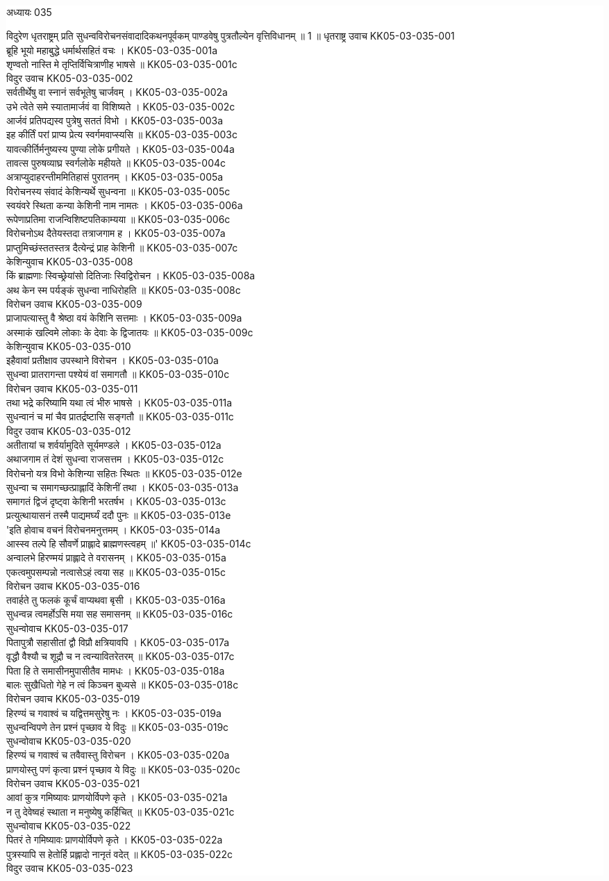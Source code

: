 अध्यायः 035

विदुरेण धृतराष्ट्रम् प्रति सुधन्वविरोचनसंवादादिकथनपूर्वकम् पाण्डवेषु पुत्रतौल्येन वृत्तिविधानम् ॥ 1 ॥
धृतराष्ट्र उवाच 	KK05-03-035-001  
ब्रूहि भूयो महाबुद्धे धर्मार्थसहितं वचः ।	KK05-03-035-001a  
शृण्वतो नास्ति मे तृप्तिर्विचित्राणीह भाषसे ॥	KK05-03-035-001c  
विदुर उवाच 	KK05-03-035-002  
सर्वतीर्थेषु वा स्नानं सर्वभूतेषु चार्जवम् ।	KK05-03-035-002a  
उभे त्वेते समे स्यातामार्जवं वा विशिष्यते ।	KK05-03-035-002c  
आर्जवं प्रतिपद्यस्व पुत्रेषु सततं विभो ।	KK05-03-035-003a  
इह कीर्तिं परां प्राप्य प्रेत्य स्वर्गमवाप्स्यसि ॥	KK05-03-035-003c  
यावत्कीर्तिर्मनुष्यस्य पुण्या लोके प्रगीयते ।	KK05-03-035-004a  
तावत्स पुरुषव्याघ्र स्वर्गलोके महीयते ॥	KK05-03-035-004c  
अत्राप्युदाहरन्तीममितिहासं पुरातनम् ।	KK05-03-035-005a  
विरोचनस्य संवादं केशिन्यर्थे सुधन्वना ॥	KK05-03-035-005c  
स्वयंवरे स्थिता कन्या केशिनी नाम नामतः ।	KK05-03-035-006a  
रूपेणाप्रतिमा राजन्विशिष्टपतिकाम्यया ॥	KK05-03-035-006c  
विरोचनोऽथ दैतेयस्तदा तत्राजगाम ह ।	KK05-03-035-007a  
प्राप्तुमिच्छंस्ततस्तत्र दैत्येन्द्रं प्राह केशिनी ॥	KK05-03-035-007c  
केशिन्युवाच 	KK05-03-035-008  
किं ब्राह्मणाः स्विच्छ्रेयांसो दितिजाः स्विद्विरोचन । 	KK05-03-035-008a  
अथ केन स्म पर्यङ्कं सुधन्वा नाधिरोहति ॥	KK05-03-035-008c  
विरोचन उवाच 	KK05-03-035-009  
प्राजापत्यास्तु वै श्रेष्ठा वयं केशिनि सत्तमाः ।	KK05-03-035-009a  
अस्माकं खल्विमे लोकाः के देवाः के द्विजातयः ॥	KK05-03-035-009c  
केशिन्युवाच 	KK05-03-035-010  
इहैवावां प्रतीक्षाव उपस्थाने विरोचन ।	KK05-03-035-010a  
सुधन्वा प्रातरागन्ता पश्येयं वां समागतौ ॥	KK05-03-035-010c  
विरोचन उवाच 	KK05-03-035-011  
तथा भद्रे करिष्यामि यथा त्वं भीरु भाषसे ।	KK05-03-035-011a  
सुधन्वानं च मां चैव प्रातर्द्रष्टासि सङ्गतौ ॥	KK05-03-035-011c  
विदुर उवाच 	KK05-03-035-012  
अतीतायां च शर्वर्यामुदिते सूर्यमण्डले ।	KK05-03-035-012a  
अथाजगाम तं देशं सुधन्वा राजसत्तम ।	KK05-03-035-012c  
विरोचनो यत्र विभो केशिन्या सहितः स्थितः ॥	KK05-03-035-012e  
सुधन्वा च समागच्छत्प्राह्लादिं केशिनीं तथा ।	KK05-03-035-013a  
समागतं द्विजं दृष्ट्वा केशिनी भरतर्षभ ।	KK05-03-035-013c  
प्रत्युत्थायासनं तस्मै पाद्यमर्घ्यं ददौ पुनः ॥	KK05-03-035-013e  
\'इति होवाच वचनं विरोचनमनुत्तमम् ।	KK05-03-035-014a  
आस्स्व तल्पे हि सौवर्णे प्राह्लादे ब्राह्मणस्त्वहम् ॥\'	KK05-03-035-014c  
अन्वालभे हिरण्मयं प्राह्लादे ते वरासनम् ।	KK05-03-035-015a  
एकत्वमुपसम्पन्नो नत्वासेऽहं त्वया सह ॥	KK05-03-035-015c  
विरोचन उवाच 	KK05-03-035-016  
तवार्हते तु फलकं कूर्चं वाप्यथवा बृसी ।	KK05-03-035-016a  
सुधन्वन्न त्वमर्होऽसि मया सह समासनम् ॥	KK05-03-035-016c  
सुधन्वोवाच 	KK05-03-035-017  
पितापुत्रौ सहासीतां द्वौ विप्रौ क्षत्रियावपि ।	KK05-03-035-017a  
वृद्धौ वैश्यौ च शूद्रौ च न त्वन्यावितरेतरम् ॥	KK05-03-035-017c  
पिता हि ते समासीनमुपासीतैव मामधः ।	KK05-03-035-018a  
बालः सुखैधितो गेहे न त्वं किञ्चन बुध्यसे ॥	KK05-03-035-018c  
विरोचन उवाच 	KK05-03-035-019  
हिरण्यं च गवाश्वं च यद्वित्तमसुरेषु नः ।	KK05-03-035-019a  
सुधन्वन्विपणे तेन प्रश्नं पृच्छाव ये विदुः ॥	KK05-03-035-019c  
सुधन्वोवाच 	KK05-03-035-020  
हिरण्यं च गवाश्वं च तवैवास्तु विरोचन ।	KK05-03-035-020a  
प्राणयोस्तु पणं कृत्वा प्रश्नं पृच्छाव ये विदुः ॥	KK05-03-035-020c  
विरोचन उवाच 	KK05-03-035-021  
आवां कुत्र गमिष्यावः प्राणयोर्विपणे कृते ।	KK05-03-035-021a  
न तु देवेष्वहं स्थाता न मनुष्येषु कर्हिचित् ॥	KK05-03-035-021c  
सुधन्वोवाच 	KK05-03-035-022  
पितरं ते गमिष्यावः प्राणयोर्विपणे कृते ।	KK05-03-035-022a  
पुत्रस्यापि स हेतोर्हि प्रह्लादो नानृतं वदेत् ॥	KK05-03-035-022c  
विदुर उवाच 	KK05-03-035-023  